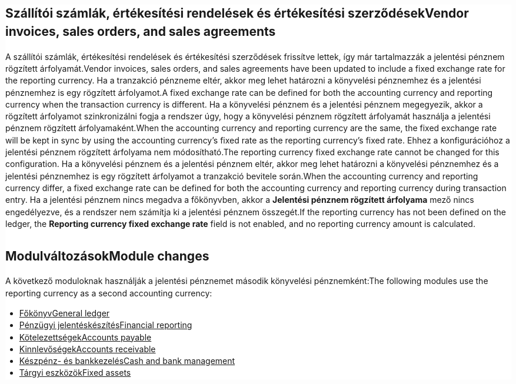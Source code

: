 ## <a name="vendor-invoices-sales-orders-and-sales-agreements"></a><span data-ttu-id="5e574-137">Szállítói számlák, értékesítési rendelések és értékesítési szerződések</span><span class="sxs-lookup"><span data-stu-id="5e574-137">Vendor invoices, sales orders, and sales agreements</span></span>
<span data-ttu-id="5e574-138">A szállítói számlák, értékesítési rendelések és értékesítési szerződések frissítve lettek, így már tartalmazzák a jelentési pénznem rögzített árfolyamát.</span><span class="sxs-lookup"><span data-stu-id="5e574-138">Vendor invoices, sales orders, and sales agreements have been updated to include a fixed exchange rate for the reporting currency.</span></span> <span data-ttu-id="5e574-139">Ha a tranzakció pénzneme eltér, akkor meg lehet határozni a könyvelési pénznemhez és a jelentési pénznemhez is egy rögzített árfolyamot.</span><span class="sxs-lookup"><span data-stu-id="5e574-139">A fixed exchange rate can be defined for both the accounting currency and reporting currency when the transaction currency is different.</span></span> <span data-ttu-id="5e574-140">Ha a könyvelési pénznem és a jelentési pénznem megegyezik, akkor a rögzített árfolyamot szinkronizálni fogja a rendszer úgy, hogy a könyvelési pénznem rögzített árfolyamát használja a jelentési pénznem rögzített árfolyamaként.</span><span class="sxs-lookup"><span data-stu-id="5e574-140">When the accounting currency and reporting currency are the same, the fixed exchange rate will be kept in sync by using the accounting currency’s fixed rate as the reporting currency’s fixed rate.</span></span> <span data-ttu-id="5e574-141">Ehhez a konfigurációhoz a jelentési pénznem rögzített árfolyama nem módosítható.</span><span class="sxs-lookup"><span data-stu-id="5e574-141">The reporting currency fixed exchange rate cannot be changed for this configuration.</span></span> <span data-ttu-id="5e574-142">Ha a könyvelési pénznem és a jelentési pénznem eltér, akkor meg lehet határozni a könyvelési pénznemhez és a jelentési pénznemhez is egy rögzített árfolyamot a tranzakció bevitele során.</span><span class="sxs-lookup"><span data-stu-id="5e574-142">When the accounting currency and reporting currency differ, a fixed exchange rate can be defined for both the accounting currency and reporting currency during transaction entry.</span></span> <span data-ttu-id="5e574-143">Ha a jelentési pénznem nincs megadva a főkönyvben, akkor a **Jelentési pénznem rögzített árfolyama** mező nincs engedélyezve, és a rendszer nem számítja ki a jelentési pénznem összegét.</span><span class="sxs-lookup"><span data-stu-id="5e574-143">If the reporting currency has not been defined on the ledger, the **Reporting currency fixed exchange rate** field is not enabled, and no reporting currency amount is calculated.</span></span>

## <a name="module-changes"></a><span data-ttu-id="5e574-144">Modulváltozások</span><span class="sxs-lookup"><span data-stu-id="5e574-144">Module changes</span></span>

<span data-ttu-id="5e574-145">A következő moduloknak használják a jelentési pénznemet második könyvelési pénznemként:</span><span class="sxs-lookup"><span data-stu-id="5e574-145">The following modules use the reporting currency as a second accounting currency:</span></span>

- [<span data-ttu-id="5e574-146">Főkönyv</span><span class="sxs-lookup"><span data-stu-id="5e574-146">General ledger</span></span>](#general-ledger)
- [<span data-ttu-id="5e574-147">Pénzügyi jelentéskészítés</span><span class="sxs-lookup"><span data-stu-id="5e574-147">Financial reporting</span></span>](#financial-reporting)
- [<span data-ttu-id="5e574-148">Kötelezettségek</span><span class="sxs-lookup"><span data-stu-id="5e574-148">Accounts payable</span></span>](#accounts-payable-and-accounts-receivable)
- [<span data-ttu-id="5e574-149">Kinnlevőségek</span><span class="sxs-lookup"><span data-stu-id="5e574-149">Accounts receivable</span></span>](#accounts-payable-and-accounts-receivable)
- [<span data-ttu-id="5e574-150">Készpénz- és bankkezelés</span><span class="sxs-lookup"><span data-stu-id="5e574-150">Cash and bank management</span></span>](#cash-and-bank-management)
- [<span data-ttu-id="5e574-151">Tárgyi eszközök</span><span class="sxs-lookup"><span data-stu-id="5e574-151">Fixed assets</span></span>](#fixed-assets)

